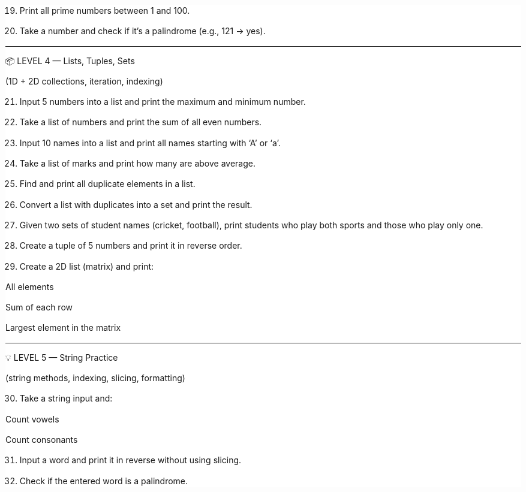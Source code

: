 19. Print all prime numbers between 1 and 100.


20. Take a number and check if it’s a palindrome (e.g., 121 → yes).




---

📦 LEVEL 4 — Lists, Tuples, Sets

(1D + 2D collections, iteration, indexing)

21. Input 5 numbers into a list and print the maximum and minimum number.


22. Take a list of numbers and print the sum of all even numbers.


23. Input 10 names into a list and print all names starting with ‘A’ or ‘a’.


24. Take a list of marks and print how many are above average.


25. Find and print all duplicate elements in a list.


26. Convert a list with duplicates into a set and print the result.


27. Given two sets of student names (cricket, football), print students who play both sports and those who play only one.


28. Create a tuple of 5 numbers and print it in reverse order.


29. Create a 2D list (matrix) and print:



All elements

Sum of each row

Largest element in the matrix



---

💡 LEVEL 5 — String Practice

(string methods, indexing, slicing, formatting)

30. Take a string input and:



Count vowels

Count consonants


31. Input a word and print it in reverse without using slicing.


32. Check if the entered word is a palindrome.
